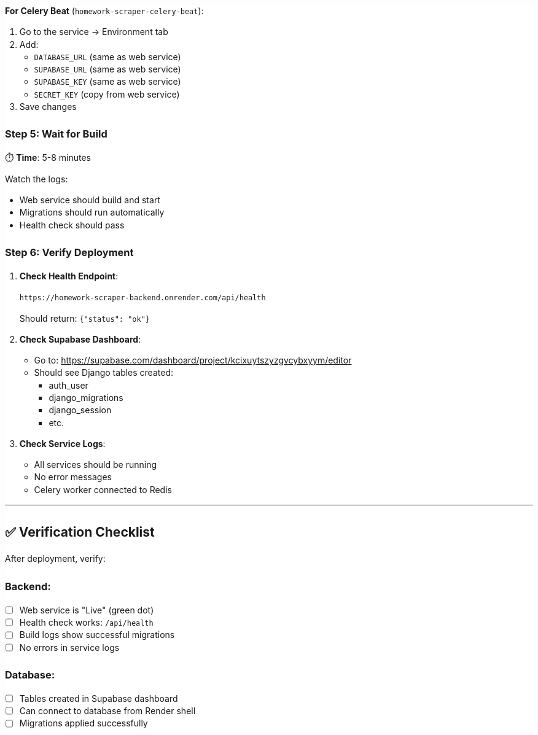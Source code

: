 **For Celery Beat** (`homework-scraper-celery-beat`):

1. Go to the service → Environment tab
2. Add:
   - `DATABASE_URL` (same as web service)
   - `SUPABASE_URL` (same as web service)
   - `SUPABASE_KEY` (same as web service)
   - `SECRET_KEY` (copy from web service)
3. Save changes

### Step 5: Wait for Build

⏱️ **Time**: 5-8 minutes

Watch the logs:
- Web service should build and start
- Migrations should run automatically
- Health check should pass

### Step 6: Verify Deployment

1. **Check Health Endpoint**:
   ```
   https://homework-scraper-backend.onrender.com/api/health
   ```
   Should return: `{"status": "ok"}`

2. **Check Supabase Dashboard**:
   - Go to: https://supabase.com/dashboard/project/kcixuytszyzgvcybxyym/editor
   - Should see Django tables created:
     - auth_user
     - django_migrations
     - django_session
     - etc.

3. **Check Service Logs**:
   - All services should be running
   - No error messages
   - Celery worker connected to Redis

---

## ✅ Verification Checklist

After deployment, verify:

### Backend:
- [ ] Web service is "Live" (green dot)
- [ ] Health check works: `/api/health`
- [ ] Build logs show successful migrations
- [ ] No errors in service logs

### Database:
- [ ] Tables created in Supabase dashboard
- [ ] Can connect to database from Render shell
- [ ] Migrations applied successfully
